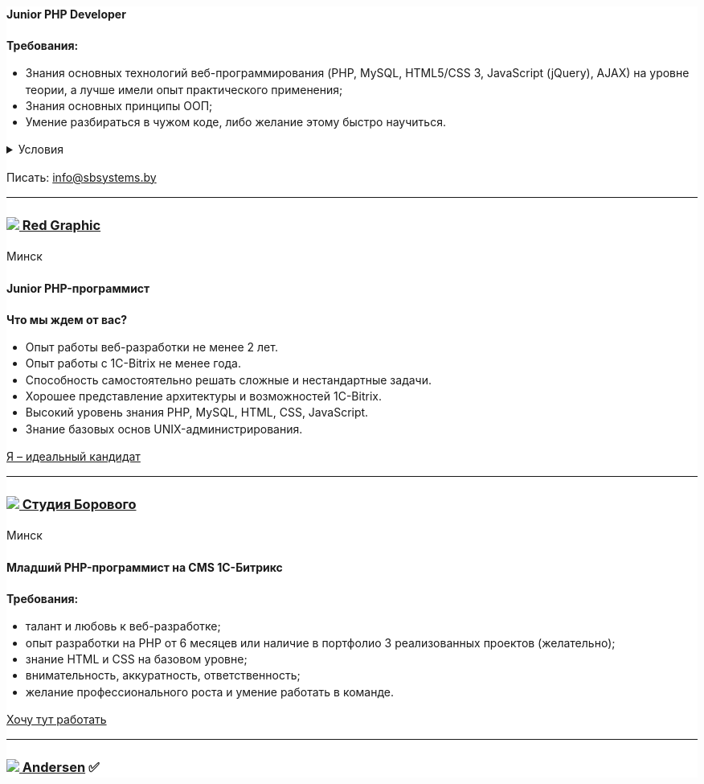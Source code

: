 #### Junior PHP Developer

**Требования:**
- Знания основных технологий веб-программирования (PHP, MySQL, HTML5/CSS 3, JavaScript (jQuery), AJAX) на уровне теории, а лучше имели опыт практического применения;
- Знания основных принципы ООП;
- Умение разбираться в чужом коде, либо желание этому быстро научиться.

<details><summary>Условия</summary></details>

Писать: [info@sbsystems.by](mailto:info@sbsystems.by)

***

### [<img src="logo/redgraphic.png"> Red Graphic](http://redgraphic.ru/)

Минск

#### Junior PHP-программист

**Что мы ждем от вас?**
- Опыт работы веб-разработки не менее 2 лет.
- Опыт работы с 1С-Bitrix не менее года.
- Способность самостоятельно решать сложные и нестандартные задачи.
- Хорошее представление архитектуры и возможностей 1С-Bitrix.
- Высокий уровень знания PHP, MySQL, HTML, CSS, JavaScript.
- Знание базовых основ UNIX-администрирования.

[Я – идеальный кандидат](http://redgraphic.ru/about/vacancies/)

***

### [<img src="logo/borovogo.png"> Студия Борового](http://www.db.by/)

Минск

#### Младший PHP-программист на CMS 1С-Битрикс

**Требования:**
- талант и любовь к веб-разработке;
- опыт разработки на PHP от 6 месяцев или наличие в портфолио 3 реализованных проектов (желательно);
- знание HTML и CSS на базовом уровне;
- внимательность, аккуратность, ответственность;
- желание профессионального роста и умение работать в команде.

[Хочу тут работать](http://www.db.by/about/vacancy/)

***

### [<img src="logo/andersen.png"> Andersen](http://www.andersenlab.com/ru) ✅
